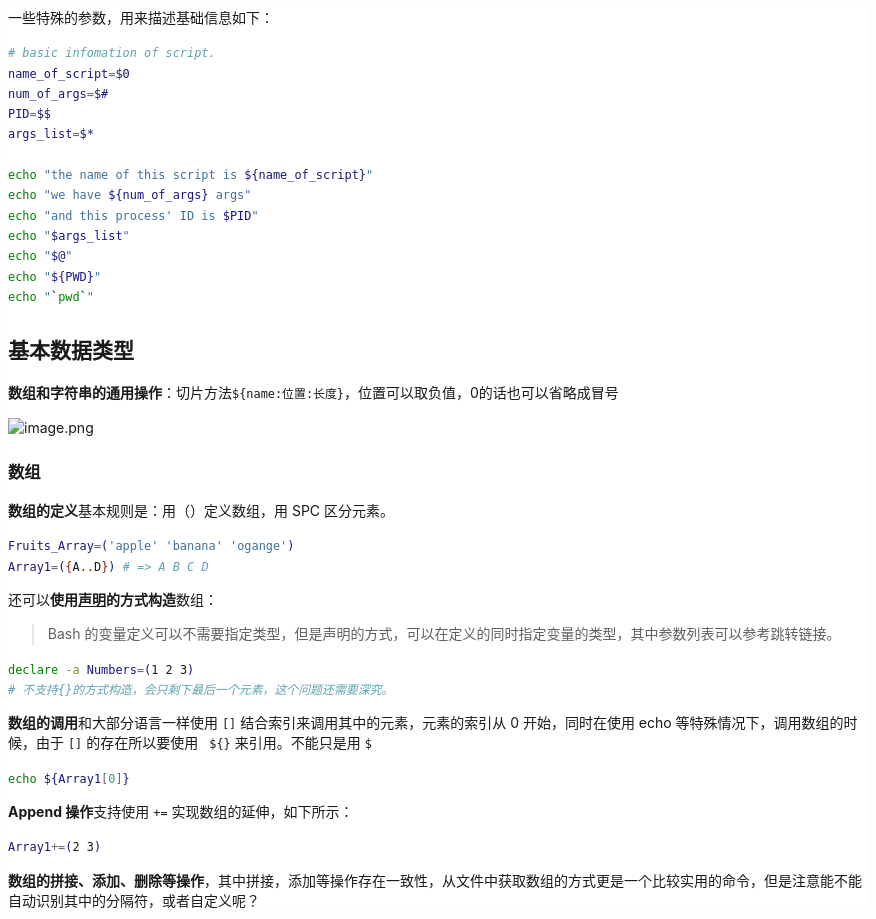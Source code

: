 

一些特殊的参数，用来描述基础信息如下：

```bash
# basic infomation of script.
name_of_script=$0
num_of_args=$#
PID=$$
args_list=$*

echo "the name of this script is ${name_of_script}"
echo "we have ${num_of_args} args"
echo "and this process' ID is $PID"
echo "$args_list"
echo "$@"
echo "${PWD}"
echo "`pwd`"
```

## 基本数据类型

**数组和字符串的通用操作**：切片方法`${name:位置:长度}`，位置可以取负值，0的话也可以省略成冒号

![image.png](https://picture-bed-001-1310572365.cos.ap-guangzhou.myqcloud.com/mac/20230129143456.png)

### 数组

**数组的定义**基本规则是：用（）定义数组，用 SPC 区分元素。

```bash
Fruits_Array=('apple' 'banana' 'ogange')
Array1=({A..D}) # => A B C D
```

还可以**使用[声明](https://linuxhint.com/bash_declare_command/)的方式构造**数组：

> Bash 的变量定义可以不需要指定类型，但是声明的方式，可以在定义的同时指定变量的类型，其中参数列表可以参考跳转链接。
```bash
declare -a Numbers=(1 2 3)
# 不支持{}的方式构造，会只剩下最后一个元素，这个问题还需要深究。
```

**数组的调用**和大部分语言一样使用 `[]` 结合索引来调用其中的元素，元素的索引从 0 开始，同时在使用 echo 等特殊情况下，调用数组的时候，由于 `[]` 的存在所以要使用 ` ${}` 来引用。不能只是用 `$ `

```bash
echo ${Array1[0]}
```

**Append 操作**支持使用 `+=` 实现数组的延伸，如下所示：

```bash
Array1+=(2 3)
```

**数组的拼接、添加、删除等操作**，其中拼接，添加等操作存在一致性，从文件中获取数组的方式更是一个比较实用的命令，但是注意能不能自动识别其中的分隔符，或者自定义呢？
